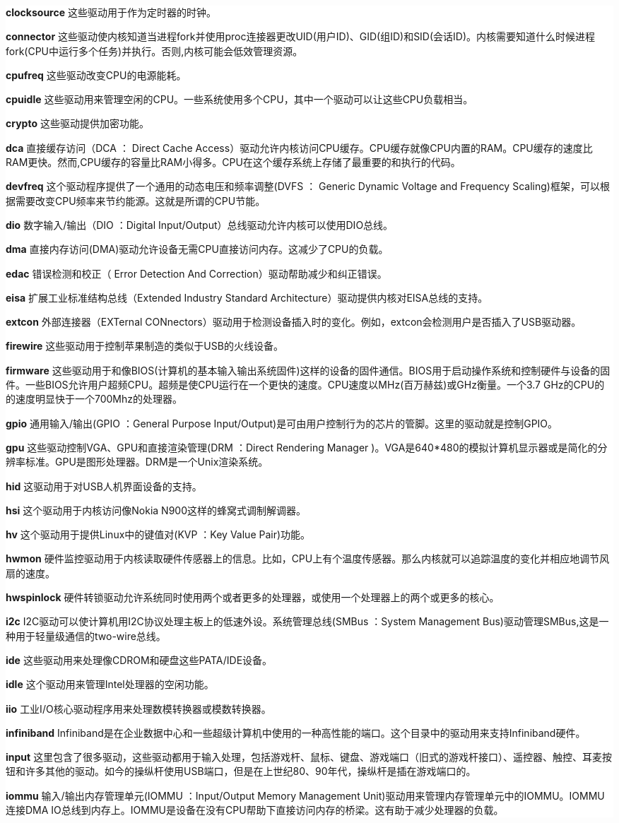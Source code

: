 **clocksource**  这些驱动用于作为定时器的时钟。

**connector**  这些驱动使内核知道当进程fork并使用proc连接器更改UID(用户ID)、GID(组ID)和SID(会话ID)。内核需要知道什么时候进程fork(CPU中运行多个任务)并执行。否则,内核可能会低效管理资源。

**cpufreq**  这些驱动改变CPU的电源能耗。

**cpuidle**  这些驱动用来管理空闲的CPU。一些系统使用多个CPU，其中一个驱动可以让这些CPU负载相当。

**crypto**  这些驱动提供加密功能。

**dca**  直接缓存访问（DCA ： Direct Cache Access）驱动允许内核访问CPU缓存。CPU缓存就像CPU内置的RAM。CPU缓存的速度比RAM更快。然而,CPU缓存的容量比RAM小得多。CPU在这个缓存系统上存储了最重要的和执行的代码。

**devfreq**  这个驱动程序提供了一个通用的动态电压和频率调整(DVFS ： Generic Dynamic Voltage and Frequency Scaling)框架，可以根据需要改变CPU频率来节约能源。这就是所谓的CPU节能。

**dio**  数字输入/输出（DIO ：Digital Input/Output）总线驱动允许内核可以使用DIO总线。

**dma**  直接内存访问(DMA)驱动允许设备无需CPU直接访问内存。这减少了CPU的负载。

**edac**  错误检测和校正（ Error Detection And Correction）驱动帮助减少和纠正错误。

**eisa**  扩展工业标准结构总线（Extended Industry Standard Architecture）驱动提供内核对EISA总线的支持。

**extcon**  外部连接器（EXTernal CONnectors）驱动用于检测设备插入时的变化。例如，extcon会检测用户是否插入了USB驱动器。

**firewire**  这些驱动用于控制苹果制造的类似于USB的火线设备。

**firmware**  这些驱动用于和像BIOS(计算机的基本输入输出系统固件)这样的设备的固件通信。BIOS用于启动操作系统和控制硬件与设备的固件。一些BIOS允许用户超频CPU。超频是使CPU运行在一个更快的速度。CPU速度以MHz(百万赫兹)或GHz衡量。一个3.7 GHz的CPU的的速度明显快于一个700Mhz的处理器。

**gpio**  通用输入/输出(GPIO ：General Purpose Input/Output)是可由用户控制行为的芯片的管脚。这里的驱动就是控制GPIO。

**gpu**  这些驱动控制VGA、GPU和直接渲染管理(DRM ：Direct Rendering Manager )。VGA是640*480的模拟计算机显示器或是简化的分辨率标准。GPU是图形处理器。DRM是一个Unix渲染系统。

**hid**  这驱动用于对USB人机界面设备的支持。

**hsi**  这个驱动用于内核访问像Nokia N900这样的蜂窝式调制解调器。

**hv**  这个驱动用于提供Linux中的键值对(KVP ：Key Value Pair)功能。

**hwmon**  硬件监控驱动用于内核读取硬件传感器上的信息。比如，CPU上有个温度传感器。那么内核就可以追踪温度的变化并相应地调节风扇的速度。

**hwspinlock**  硬件转锁驱动允许系统同时使用两个或者更多的处理器，或使用一个处理器上的两个或更多的核心。

**i2c**  I2C驱动可以使计算机用I2C协议处理主板上的低速外设。系统管理总线(SMBus ：System Management Bus)驱动管理SMBus,这是一种用于轻量级通信的two-wire总线。

**ide**  这些驱动用来处理像CDROM和硬盘这些PATA/IDE设备。

**idle**  这个驱动用来管理Intel处理器的空闲功能。

**iio**  工业I/O核心驱动程序用来处理数模转换器或模数转换器。

**infiniband**  Infiniband是在企业数据中心和一些超级计算机中使用的一种高性能的端口。这个目录中的驱动用来支持Infiniband硬件。

**input**  这里包含了很多驱动，这些驱动都用于输入处理，包括游戏杆、鼠标、键盘、游戏端口（旧式的游戏杆接口）、遥控器、触控、耳麦按钮和许多其他的驱动。如今的操纵杆使用USB端口，但是在上世纪80、90年代，操纵杆是插在游戏端口的。

**iommu**  输入/输出内存管理单元(IOMMU ：Input/Output Memory Management Unit)驱动用来管理内存管理单元中的IOMMU。IOMMU连接DMA IO总线到内存上。IOMMU是设备在没有CPU帮助下直接访问内存的桥梁。这有助于减少处理器的负载。
